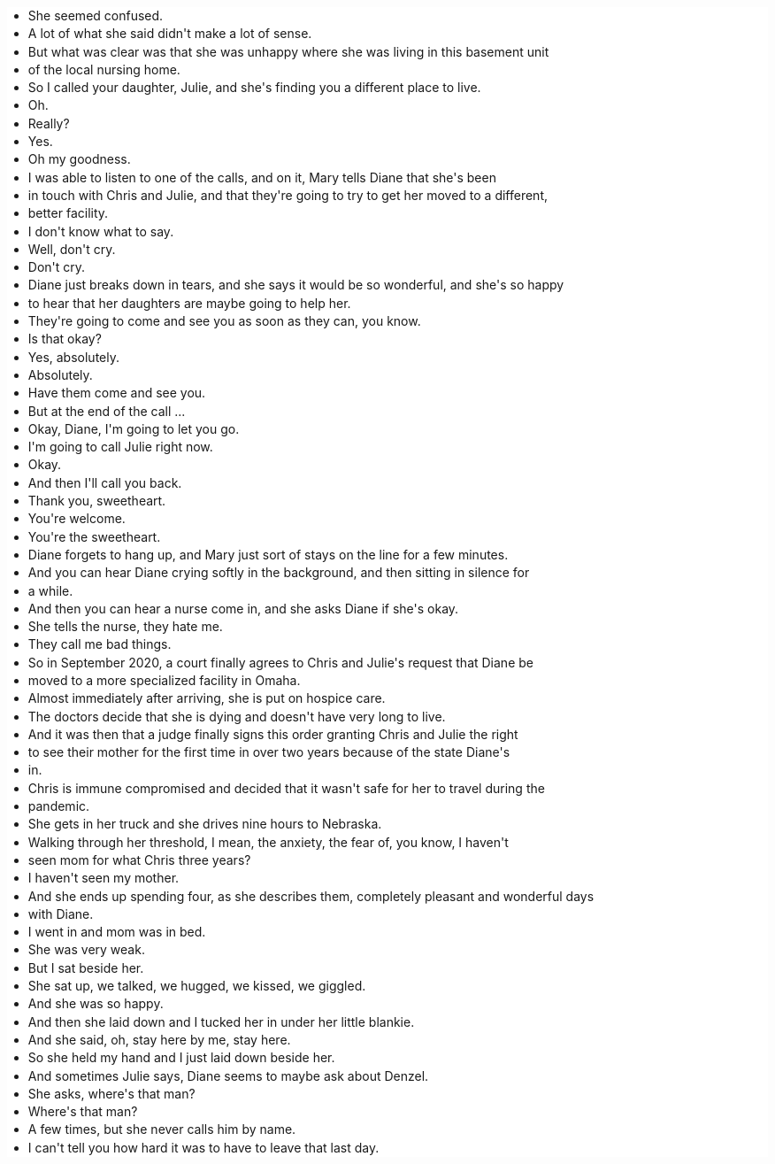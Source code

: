 *  She seemed confused.
*  A lot of what she said didn't make a lot of sense.
*  But what was clear was that she was unhappy where she was living in this basement unit
*  of the local nursing home.
*  So I called your daughter, Julie, and she's finding you a different place to live.
*  Oh.
*  Really?
*  Yes.
*  Oh my goodness.
*  I was able to listen to one of the calls, and on it, Mary tells Diane that she's been
*  in touch with Chris and Julie, and that they're going to try to get her moved to a different,
*  better facility.
*  I don't know what to say.
*  Well, don't cry.
*  Don't cry.
*  Diane just breaks down in tears, and she says it would be so wonderful, and she's so happy
*  to hear that her daughters are maybe going to help her.
*  They're going to come and see you as soon as they can, you know.
*  Is that okay?
*  Yes, absolutely.
*  Absolutely.
*  Have them come and see you.
*  But at the end of the call ...
*  Okay, Diane, I'm going to let you go.
*  I'm going to call Julie right now.
*  Okay.
*  And then I'll call you back.
*  Thank you, sweetheart.
*  You're welcome.
*  You're the sweetheart.
*  Diane forgets to hang up, and Mary just sort of stays on the line for a few minutes.
*  And you can hear Diane crying softly in the background, and then sitting in silence for
*  a while.
*  And then you can hear a nurse come in, and she asks Diane if she's okay.
*  She tells the nurse, they hate me.
*  They call me bad things.
*  So in September 2020, a court finally agrees to Chris and Julie's request that Diane be
*  moved to a more specialized facility in Omaha.
*  Almost immediately after arriving, she is put on hospice care.
*  The doctors decide that she is dying and doesn't have very long to live.
*  And it was then that a judge finally signs this order granting Chris and Julie the right
*  to see their mother for the first time in over two years because of the state Diane's
*  in.
*  Chris is immune compromised and decided that it wasn't safe for her to travel during the
*  pandemic.
*  She gets in her truck and she drives nine hours to Nebraska.
*  Walking through her threshold, I mean, the anxiety, the fear of, you know, I haven't
*  seen mom for what Chris three years?
*  I haven't seen my mother.
*  And she ends up spending four, as she describes them, completely pleasant and wonderful days
*  with Diane.
*  I went in and mom was in bed.
*  She was very weak.
*  But I sat beside her.
*  She sat up, we talked, we hugged, we kissed, we giggled.
*  And she was so happy.
*  And then she laid down and I tucked her in under her little blankie.
*  And she said, oh, stay here by me, stay here.
*  So she held my hand and I just laid down beside her.
*  And sometimes Julie says, Diane seems to maybe ask about Denzel.
*  She asks, where's that man?
*  Where's that man?
*  A few times, but she never calls him by name.
*  I can't tell you how hard it was to have to leave that last day.